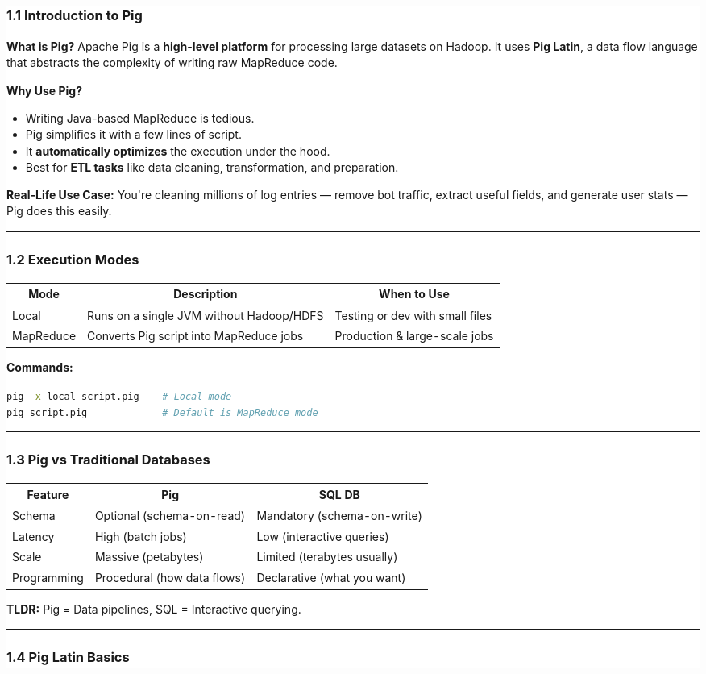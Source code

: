 ### **1.1 Introduction to Pig**

**What is Pig?**
Apache Pig is a **high-level platform** for processing large datasets on Hadoop.
It uses **Pig Latin**, a data flow language that abstracts the complexity of writing raw MapReduce code.

**Why Use Pig?**

* Writing Java-based MapReduce is tedious.
* Pig simplifies it with a few lines of script.
* It **automatically optimizes** the execution under the hood.
* Best for **ETL tasks** like data cleaning, transformation, and preparation.

**Real-Life Use Case:**
You're cleaning millions of log entries — remove bot traffic, extract useful fields, and generate user stats — Pig does this easily.

---

### **1.2 Execution Modes**

| **Mode**  | **Description**                          | **When to Use**                 |
| --------- | ---------------------------------------- | ------------------------------- |
| Local     | Runs on a single JVM without Hadoop/HDFS | Testing or dev with small files |
| MapReduce | Converts Pig script into MapReduce jobs  | Production & large-scale jobs   |

**Commands:**

```bash
pig -x local script.pig    # Local mode
pig script.pig             # Default is MapReduce mode
```

---

### **1.3 Pig vs Traditional Databases**

| **Feature** | **Pig**                     | **SQL DB**                  |
| ----------- | --------------------------- | --------------------------- |
| Schema      | Optional (schema-on-read)   | Mandatory (schema-on-write) |
| Latency     | High (batch jobs)           | Low (interactive queries)   |
| Scale       | Massive (petabytes)         | Limited (terabytes usually) |
| Programming | Procedural (how data flows) | Declarative (what you want) |

**TLDR:** Pig = Data pipelines, SQL = Interactive querying.

---

### **1.4 Pig Latin Basics**
